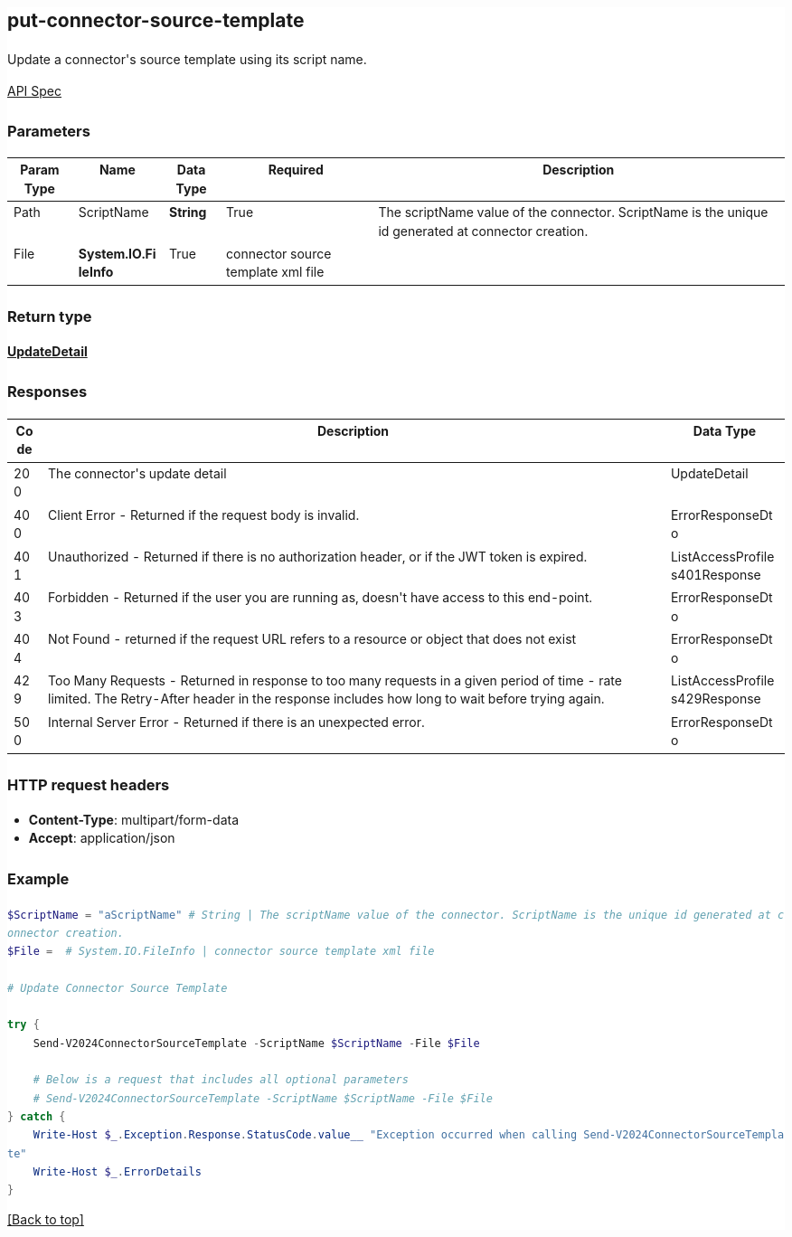 ## put-connector-source-template
Update a connector's source template using its script name.    

[API Spec](https://developer.sailpoint.com/docs/api/v2024/put-connector-source-template)

### Parameters 
Param Type | Name | Data Type | Required  | Description
------------- | ------------- | ------------- | ------------- | ------------- 
Path   | ScriptName | **String** | True  | The scriptName value of the connector. ScriptName is the unique id generated at connector creation.
   | File | **System.IO.FileInfo** | True  | connector source template xml file

### Return type
[**UpdateDetail**](../models/update-detail)

### Responses
Code | Description  | Data Type
------------- | ------------- | -------------
200 | The connector&#39;s update detail | UpdateDetail
400 | Client Error - Returned if the request body is invalid. | ErrorResponseDto
401 | Unauthorized - Returned if there is no authorization header, or if the JWT token is expired. | ListAccessProfiles401Response
403 | Forbidden - Returned if the user you are running as, doesn&#39;t have access to this end-point. | ErrorResponseDto
404 | Not Found - returned if the request URL refers to a resource or object that does not exist | ErrorResponseDto
429 | Too Many Requests - Returned in response to too many requests in a given period of time - rate limited. The Retry-After header in the response includes how long to wait before trying again. | ListAccessProfiles429Response
500 | Internal Server Error - Returned if there is an unexpected error. | ErrorResponseDto

### HTTP request headers
- **Content-Type**: multipart/form-data
- **Accept**: application/json

### Example
```powershell
$ScriptName = "aScriptName" # String | The scriptName value of the connector. ScriptName is the unique id generated at connector creation.
$File =  # System.IO.FileInfo | connector source template xml file

# Update Connector Source Template

try {
    Send-V2024ConnectorSourceTemplate -ScriptName $ScriptName -File $File 
    
    # Below is a request that includes all optional parameters
    # Send-V2024ConnectorSourceTemplate -ScriptName $ScriptName -File $File  
} catch {
    Write-Host $_.Exception.Response.StatusCode.value__ "Exception occurred when calling Send-V2024ConnectorSourceTemplate"
    Write-Host $_.ErrorDetails
}
```
[[Back to top]](#) 
